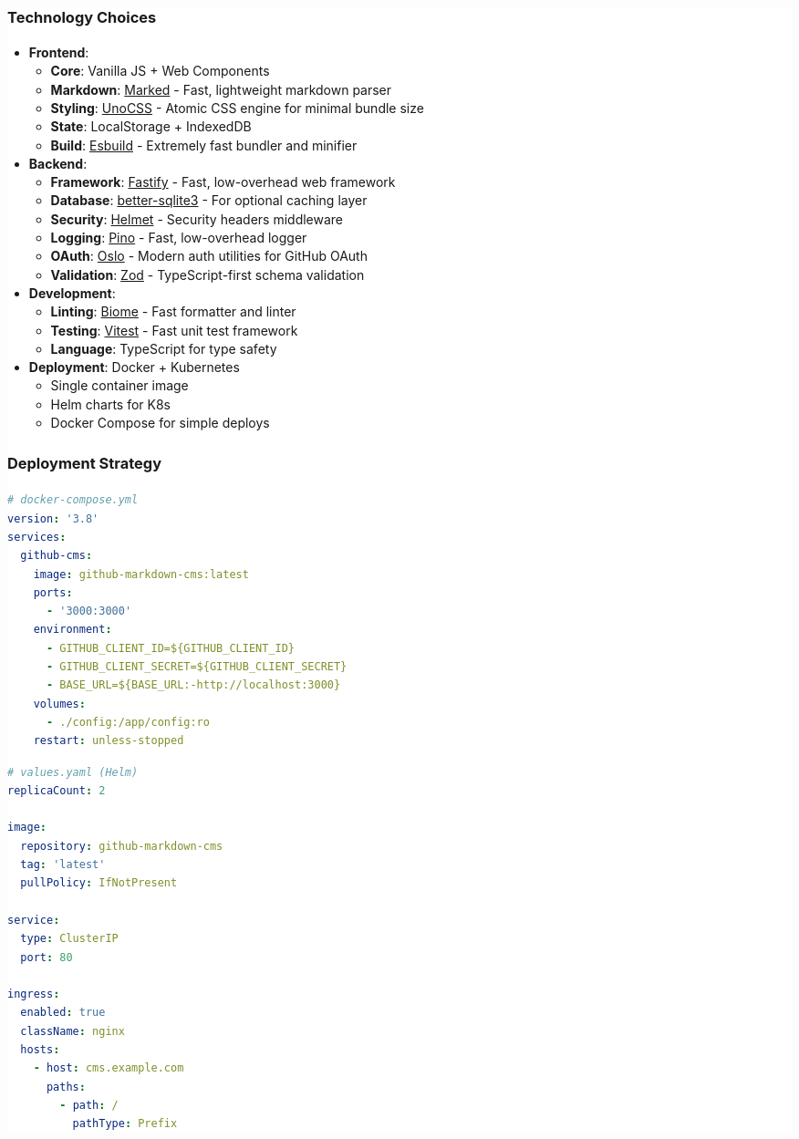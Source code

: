 ### Technology Choices

- **Frontend**:
  - **Core**: Vanilla JS + Web Components
  - **Markdown**: [Marked](https://marked.js.org/) - Fast, lightweight markdown parser
  - **Styling**: [UnoCSS](https://unocss.dev/) - Atomic CSS engine for minimal bundle size
  - **State**: LocalStorage + IndexedDB
  - **Build**: [Esbuild](https://esbuild.github.io/) - Extremely fast bundler and minifier
- **Backend**:
  - **Framework**: [Fastify](https://www.fastify.io/) - Fast, low-overhead web framework
  - **Database**: [better-sqlite3](https://github.com/WiseLibs/better-sqlite3) - For optional caching layer
  - **Security**: [Helmet](https://helmetjs.github.io/) - Security headers middleware
  - **Logging**: [Pino](https://getpino.io/) - Fast, low-overhead logger
  - **OAuth**: [Oslo](https://oslo.js.org/) - Modern auth utilities for GitHub OAuth
  - **Validation**: [Zod](https://zod.dev/) - TypeScript-first schema validation
- **Development**:
  - **Linting**: [Biome](https://biomejs.dev/) - Fast formatter and linter
  - **Testing**: [Vitest](https://vitest.dev/) - Fast unit test framework
  - **Language**: TypeScript for type safety
- **Deployment**: Docker + Kubernetes
  - Single container image
  - Helm charts for K8s
  - Docker Compose for simple deploys

### Deployment Strategy

```yaml
# docker-compose.yml
version: '3.8'
services:
  github-cms:
    image: github-markdown-cms:latest
    ports:
      - '3000:3000'
    environment:
      - GITHUB_CLIENT_ID=${GITHUB_CLIENT_ID}
      - GITHUB_CLIENT_SECRET=${GITHUB_CLIENT_SECRET}
      - BASE_URL=${BASE_URL:-http://localhost:3000}
    volumes:
      - ./config:/app/config:ro
    restart: unless-stopped
```

```yaml
# values.yaml (Helm)
replicaCount: 2

image:
  repository: github-markdown-cms
  tag: 'latest'
  pullPolicy: IfNotPresent

service:
  type: ClusterIP
  port: 80

ingress:
  enabled: true
  className: nginx
  hosts:
    - host: cms.example.com
      paths:
        - path: /
          pathType: Prefix
```